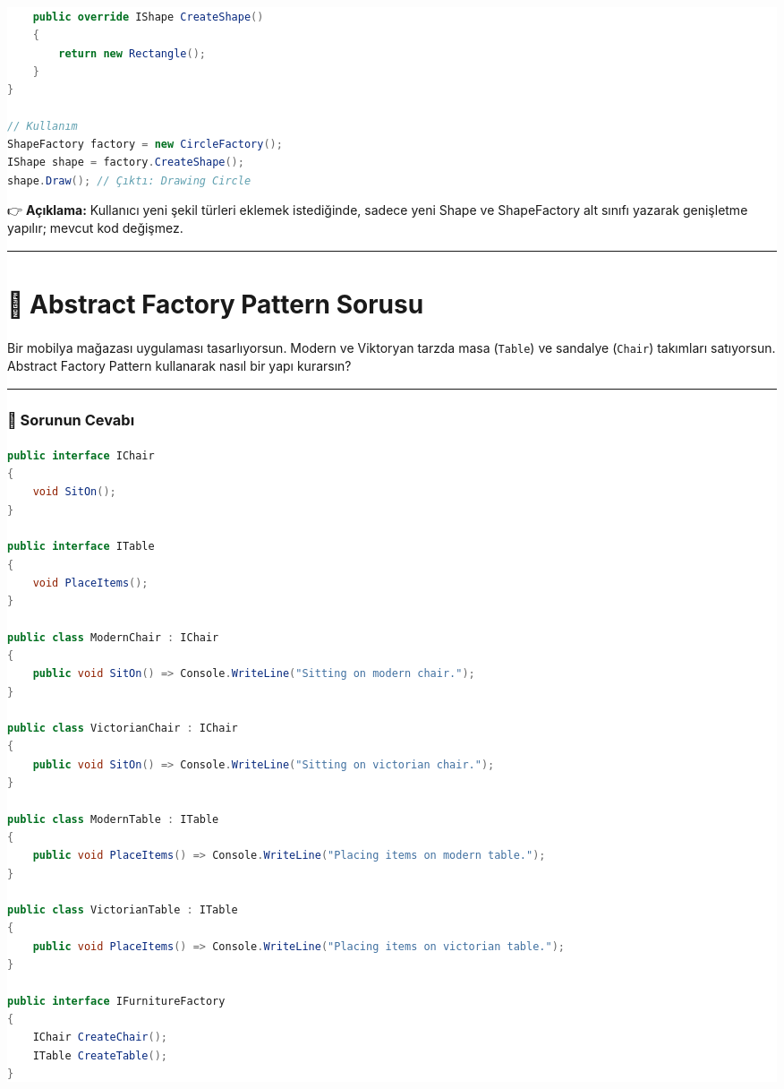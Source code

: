 ```csharp
    public override IShape CreateShape()
    {
        return new Rectangle();
    }
}

// Kullanım
ShapeFactory factory = new CircleFactory();
IShape shape = factory.CreateShape();
shape.Draw(); // Çıktı: Drawing Circle
```

👉 **Açıklama:** Kullanıcı yeni şekil türleri eklemek istediğinde, sadece yeni Shape ve ShapeFactory alt sınıfı yazarak genişletme yapılır; mevcut kod değişmez.

---------------------------------------------------------------------------------------------------------------------------------------

# 📘 Abstract Factory Pattern Sorusu

Bir mobilya mağazası uygulaması tasarlıyorsun.
Modern ve Viktoryan tarzda masa (`Table`) ve sandalye (`Chair`) takımları satıyorsun.
Abstract Factory Pattern kullanarak nasıl bir yapı kurarsın?

---

### 📗 Sorunun Cevabı

```csharp
public interface IChair
{
    void SitOn();
}

public interface ITable
{
    void PlaceItems();
}

public class ModernChair : IChair
{
    public void SitOn() => Console.WriteLine("Sitting on modern chair.");
}

public class VictorianChair : IChair
{
    public void SitOn() => Console.WriteLine("Sitting on victorian chair.");
}

public class ModernTable : ITable
{
    public void PlaceItems() => Console.WriteLine("Placing items on modern table.");
}

public class VictorianTable : ITable
{
    public void PlaceItems() => Console.WriteLine("Placing items on victorian table.");
}

public interface IFurnitureFactory
{
    IChair CreateChair();
    ITable CreateTable();
}

```
